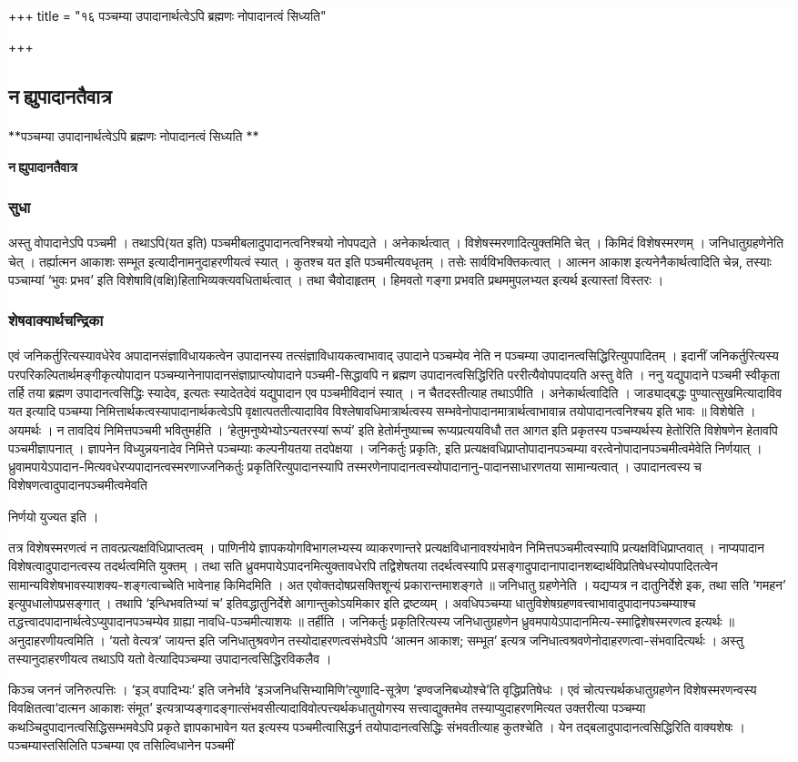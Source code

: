 +++
title = "१६ पञ्चम्या उपादानार्थत्वेऽपि ब्रह्मणः नोपादानत्वं सिध्यति"

+++


## न ह्युपादानतैवात्र

**पञ्चम्या उपादानार्थत्वेऽपि ब्रह्मणः नोपादानत्वं सिध्यति **

**न ह्युपादानतैवात्र**

### **सुधा**

अस्तु वोपादानेऽपि पञ्चमी । तथाऽपि(यत इति) पञ्चमीबलादुपादानत्वनिश्चयो नोपपद्यते । अनेकार्थत्वात् । विशेषस्मरणादित्युक्तमिति चेत् । किमिदं विशेषस्मरणम् । जनिधातुग्रहणेनेति चेत् । तर्ह्यात्मन आकाशः सम्भूत इत्यादीनामनुदाहरणीयत्वं स्यात् । कुतश्च यत इति पञ्चमीत्यवधृतम् । तसेः सार्वविभक्तिकत्वात् । आत्मन आकाश इत्यनेनैकार्थत्वादिति चेन्न, तस्याः पञ्चाम्यां ‘भुवः प्रभव’ इति विशेषावि(वक्षि)हिताभिव्यक्त्यवधितार्थत्वात् । तथा चैवोदाहृतम् । हिमवतो गङ्गा प्रभवति प्रथममुपलभ्यत इत्यर्थ इत्यास्तां विस्तरः ।

### **शेषवाक्यार्थचन्द्रिका**

एवं जनिकर्तुरित्यस्यावधेरेव अपादानसंज्ञाविधायकत्वेन उपादानस्य तत्संज्ञाविधायकत्वाभावाद् उपादाने पञ्चम्येव नेति न पञ्चम्या उपादानत्वसिद्धिरित्युपपादितम् । इदानीं जनिकर्तुरित्यस्य परपरिकल्पितार्थमङ्गीकृत्योपादान पञ्चम्यानेनापादानसंज्ञाप्राप्त्योपादाने पञ्चमी-सिद्धावपि न ब्रह्मण उपादानत्वसिद्धिरिति पररीत्यैवोपपादयति अस्तु वेति । ननु यद्युपादाने पञ्चमी स्वीकृता तर्हि तया ब्रह्मण उपादानत्वसिद्धिः स्यादेव, इत्यतः स्यादेतदेवं यद्युपादान एव पञ्चमीविदानं स्यात् । न चैतदस्तीत्याह तथाऽपीति । अनेकार्थत्वादिति । जाड्याद्बद्धः पुण्यात्सुखमित्यादाविव यत इत्यादि पञ्चम्या निमित्तार्थकत्वस्यापादानार्थकत्वेऽपि वृक्षात्पततीत्यादाविव विश्लेषावधिमात्रार्थत्वस्य सम्भवेनोपादानमात्रार्थत्वाभावान्न तयोपादानत्वनिश्चय इति भावः ॥ विशेषेति । अयमर्थः । न तावदियं निमित्तपञ्चमी भवितुमर्हति । ‘हेतुमनुष्येभ्योऽन्यतरस्यां रूप्यं’ इति हेतोर्मनुष्याच्च रूप्यप्रत्ययविधौ तत आगत इति प्रकृतस्य पञ्चम्यर्थस्य हेतोरिति विशेषणेन हेतावपि पञ्चमीज्ञापनात् । ज्ञापनेन विध्युन्नयनादेव निमित्ते पञ्चम्याः कल्पनीयतया तदपेक्षया । जनिकर्तुः प्रकृतिः, इति प्रत्यक्षवधिप्राप्तोपादानपञ्चम्या वरत्वेनोपादानपञ्चमीत्वमेवेति निर्णयात् । ध्रुवामपायेऽपादान-मित्यवधेरप्यपादानत्वस्मरणाज्जनिकर्तुः प्रकृतिरित्युपादानस्यापि तस्मरणेनापादानत्वस्योपादानानु-पादानसाधारणतया सामान्यत्वात् । उपादानत्वस्य च विशेषणत्वादुपादानपञ्चमीत्वमेवति

निर्णयो युज्यत इति ।

तत्र विशेषस्मरणत्वं न तावत्प्रत्यक्षविधिप्राप्तत्वम् । पाणिनीये ज्ञापकयोगविभागलभ्यस्य व्याकरणान्तरे प्रत्यक्षविधानावश्यंभावेन निमित्तपञ्चमीत्वस्यापि प्रत्यक्षविधिप्राप्तवात् । नाप्यपादान विशेषत्वादुपादानत्वस्य तदर्थत्वमिति युक्तम् । तथा सति ध्रुवमपायेऽपादनमित्युक्तावधेरपि तद्विशेषतया तदर्थत्वस्यापि प्रसङ्गादुपादानापादानशब्दार्थविप्रतिषेधस्योपपादितत्वेन सामान्यविशेषभावस्याशक्य-शङ्गत्वाच्चेति भावेनाह किमिदमिति । अत एवोक्तदोषप्रसक्तिशून्यं प्रकारान्तमाशङ्गते ॥ जनिधातु ग्रहणेनेति । यद्यप्यत्र न दातुनिर्देशे इक, तथा सति ‘गमहन’ इत्युपधालोपप्रसङ्गात् । तथापि ‘इन्धिभवतिभ्यां च’ इतिवद्धातुनिर्देशे आगान्तुकोऽयमिकार इति द्रष्टव्यम् । अवधिपञ्चम्या धातुविशेषग्रहणवत्त्वाभावादुपादानपञ्चम्याश्च तद्धत्त्वादपादानार्थत्वेऽप्युपादानपञ्चम्येव ग्राह्या नावधि-पञ्चमीत्याशयः ॥ तर्हीति । जनिकर्तुः प्रकृतिरित्यस्य जनिधातुग्रहणेन ध्रुवमपायेऽपादानमित्य-स्माद्विशेषस्मरणत्व इत्यर्थः ॥ अनुदाहरणीयत्वमिति । ‘यतो वेत्यत्र’ जायन्त इति जनिधातुश्रवणेन तस्योदाहरणत्वसंभवेऽपि ‘आत्मन आकाश; सम्भूत’ इत्यत्र जनिधात्वश्रवणेनोदाहरणत्वा-संभवादित्यर्थः । अस्तु तस्यानुदाहरणीयत्व तथाऽपि यतो वेत्यादिपञ्चम्या उपादानत्वसिद्धिरविकलैव ।

किञ्च जननं जनिरुत्पत्तिः । ‘इञ् वपादिभ्यः’ इति जनेर्भावे ‘इञजनिधसिभ्यामिणि’त्युणादि-सूत्रेण ‘इण्वजनिबध्योश्चे’ति वृद्धिप्रतिषेधः । एवं चोत्पत्त्यर्थकधातुग्रहणेन विशेषस्मरणन्वस्य विवक्षितत्वा‘दात्मन आकाशः संमूत’ इत्यत्राप्यङ्गादङ्गात्संभवसीत्यादाविवोत्पत्त्यर्थकधातुयोगस्य सत्त्वाद्युक्तमेव तस्याप्युदाहरणमित्यत उक्तरीत्या पञ्चम्या कथञ्चिदुपादानत्वसिद्धिसम्भमवेऽपि प्रकृते ज्ञापकाभावेन यत इत्यस्य पञ्चमीत्वासिद्धर्न तयोपादानत्वसिद्धिः संभवतीत्याह कुतश्चेति । येन तद्बलादुपादानत्वसिद्धिरिति वाक्यशेषः । पञ्चम्यास्तसिलिति पञ्चम्या एव तसिल्विधानेन पञ्चमीं
